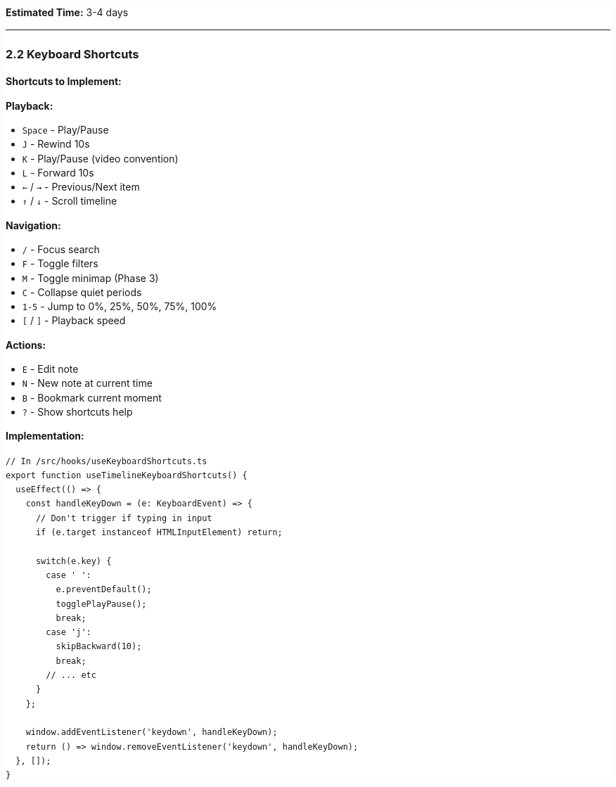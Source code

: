**Estimated Time:** 3-4 days

---

### 2.2 Keyboard Shortcuts

**Shortcuts to Implement:**

**Playback:**
- `Space` - Play/Pause
- `J` - Rewind 10s
- `K` - Play/Pause (video convention)
- `L` - Forward 10s
- `←` / `→` - Previous/Next item
- `↑` / `↓` - Scroll timeline

**Navigation:**
- `/` - Focus search
- `F` - Toggle filters
- `M` - Toggle minimap (Phase 3)
- `C` - Collapse quiet periods
- `1-5` - Jump to 0%, 25%, 50%, 75%, 100%
- `[` / `]` - Playback speed

**Actions:**
- `E` - Edit note
- `N` - New note at current time
- `B` - Bookmark current moment
- `?` - Show shortcuts help

**Implementation:**
```tsx
// In /src/hooks/useKeyboardShortcuts.ts
export function useTimelineKeyboardShortcuts() {
  useEffect(() => {
    const handleKeyDown = (e: KeyboardEvent) => {
      // Don't trigger if typing in input
      if (e.target instanceof HTMLInputElement) return;

      switch(e.key) {
        case ' ':
          e.preventDefault();
          togglePlayPause();
          break;
        case 'j':
          skipBackward(10);
          break;
        // ... etc
      }
    };

    window.addEventListener('keydown', handleKeyDown);
    return () => window.removeEventListener('keydown', handleKeyDown);
  }, []);
}
```

